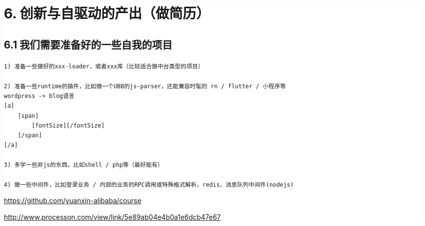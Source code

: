 
# 6. 创新与自驱动的产出（做简历）

## 6.1 我们需要准备好的一些自我的项目
    1) 准备一些做好的xxx-loader，或者xxx库（比较适合做中台类型的项目）

    2) 准备一些runtime的插件，比如做一个UBB的js-parser，还能兼容时髦的 rn / flutter / 小程序等
    wordpress -> blog语言
    [a]
        [span]
            [fontSize][/fontSize]
        [/span]
    [/a]

    3) 多学一些非js的东西，比如shell / php等（最好能有）

    4) 做一些中间件，比如登录业务 / 内部的业务的RPC调用或特殊格式解析，redis，消息队列中间件(nodejs)


https://github.com/yuanxin-alibaba/course

http://www.processon.com/view/link/5e89ab04e4b0a1e6dcb47e67